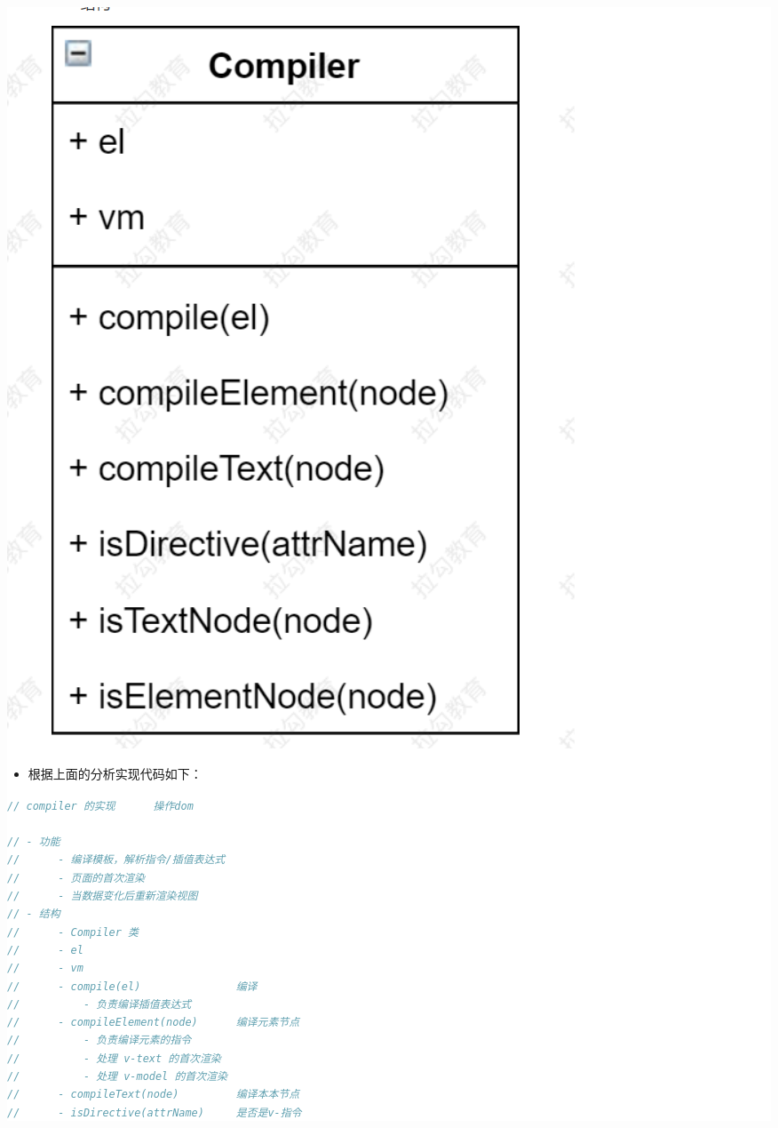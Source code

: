 ![avatar](../images/task3/Compiler类图.png)

- 根据上面的分析实现代码如下： 

``` js
// compiler 的实现      操作dom

// - 功能
//      - 编译模板，解析指令/插值表达式
//      - 页面的首次渲染
//      - 当数据变化后重新渲染视图
// - 结构
//      - Compiler 类
//      - el 
//      - vm
//      - compile(el)               编译
//          - 负责编译插值表达式
//      - compileElement(node)      编译元素节点
//          - 负责编译元素的指令
//          - 处理 v-text 的首次渲染
//          - 处理 v-model 的首次渲染
//      - compileText(node)         编译本本节点
//      - isDirective(attrName)     是否是v-指令
```
